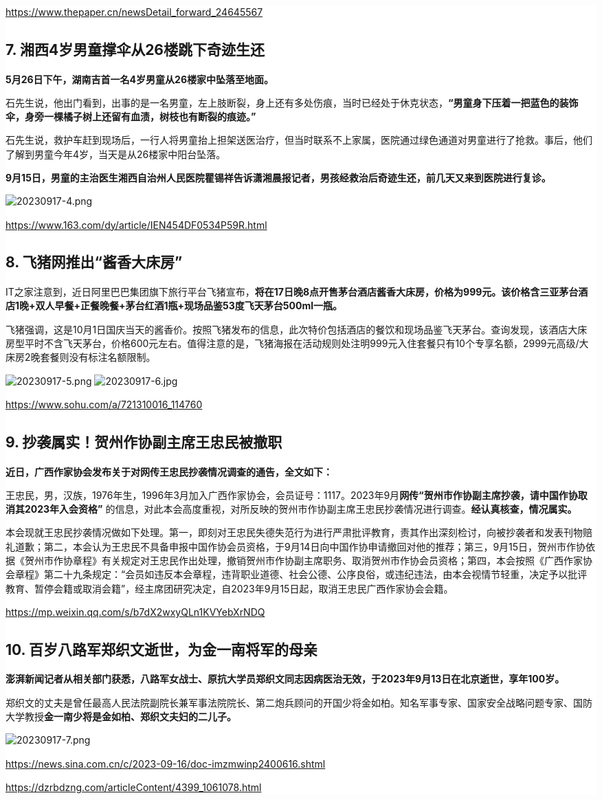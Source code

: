 https://www.thepaper.cn/newsDetail_forward_24645567

## 7. 湘西4岁男童撑伞从26楼跳下奇迹生还

**5月26日下午，湖南吉首一名4岁男童从26楼家中坠落至地面。**

石先生说，他出门看到，出事的是一名男童，左上肢断裂，身上还有多处伤痕，当时已经处于休克状态，**“男童身下压着一把蓝色的装饰伞，身旁一棵橘子树上还留有血渍，树枝也有断裂的痕迹。”**

石先生说，救护车赶到现场后，一行人将男童抬上担架送医治疗，但当时联系不上家属，医院通过绿色通道对男童进行了抢救。事后，他们了解到男童今年4岁，当天是从26楼家中阳台坠落。

**9月15日，男童的主治医生湘西自治州人民医院瞿锡祥告诉潇湘晨报记者，男孩经救治后奇迹生还，前几天又来到医院进行复诊。**

![20230917-4.png](https://img.bedtime.news/2023/09/17/65071a86efed9.png)

https://www.163.com/dy/article/IEN454DF0534P59R.html

## 8. 飞猪网推出“酱香大床房” 

IT之家注意到，近日阿里巴巴集团旗下旅行平台飞猪宣布，**将在17日晚8点开售茅台酒店酱香大床房，价格为999元。该价格含三亚茅台酒店1晚+双人早餐+正餐晚餐+茅台红酒1瓶+现场品鉴53度飞天茅台500ml一瓶。**

飞猪强调，这是10月1日国庆当天的酱香价。按照飞猪发布的信息，此次特价包括酒店的餐饮和现场品鉴飞天茅台。查询发现，该酒店大床房型平时不含飞天茅台，价格600元左右。值得注意的是，飞猪海报在活动规则处注明999元入住套餐只有10个专享名额，2999元高级/大床房2晚套餐则没有标注名额限制。

![20230917-5.png](https://img.bedtime.news/2023/09/17/65071a873d469.png)
![20230917-6.jpg](https://img.bedtime.news/2023/09/17/65071a86e029f.png)

https://www.sohu.com/a/721310016_114760

## 9. 抄袭属实！贺州作协副主席王忠民被撤职

**近日，广西作家协会发布关于对网传王忠民抄袭情况调查的通告，全文如下：**

王忠民，男，汉族，1976年生，1996年3月加入广西作家协会，会员证号：1117。2023年9月**网传“贺州市作协副主席抄袭，请中国作协取消其2023年入会资格”** 的信息，对此本会高度重视，对所反映的贺州市作协副主席王忠民抄袭情况进行调查。**经认真核查，情况属实。**

本会现就王忠民抄袭情况做如下处理。第一，即刻对王忠民失德失范行为进行严肃批评教育，责其作出深刻检讨，向被抄袭者和发表刊物赔礼道歉；第二，本会认为王忠民不具备申报中国作协会员资格，于9月14日向中国作协申请撤回对他的推荐；第三，9月15日，贺州市作协依据《贺州市作协章程》有关规定对王忠民作出处理，撤销贺州市作协副主席职务、取消贺州市作协会员资格；第四，本会按照《广西作家协会章程》第二十九条规定：“会员如违反本会章程，违背职业道德、社会公德、公序良俗，或违纪违法，由本会视情节轻重，决定予以批评教育、暂停会籍或取消会籍”，经主席团研究决定，自2023年9月15日起，取消王忠民广西作家协会会籍。

https://mp.weixin.qq.com/s/b7dX2wxyQLn1KVYebXrNDQ

## 10. 百岁八路军郑织文逝世，为金一南将军的母亲

**澎湃新闻记者从相关部门获悉，八路军女战士、原抗大学员郑织文同志因病医治无效，于2023年9月13日在北京逝世，享年100岁。**

郑织文的丈夫是曾任最高人民法院副院长兼军事法院院长、第二炮兵顾问的开国少将金如柏。知名军事专家、国家安全战略问题专家、国防大学教授**金一南少将是金如柏、郑织文夫妇的二儿子。**

![20230917-7.png](https://img.bedtime.news/2023/09/17/65071a87122ad.png)

https://news.sina.com.cn/c/2023-09-16/doc-imzmwinp2400616.shtml

https://dzrbdzng.com/articleContent/4399_1061078.html